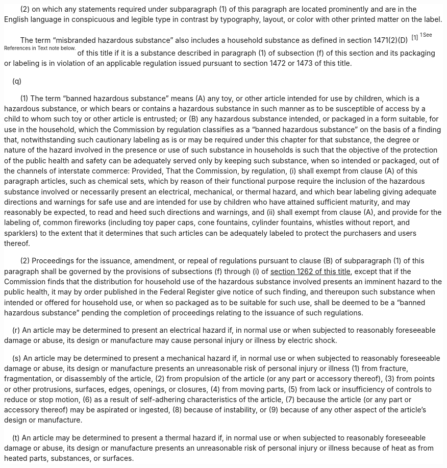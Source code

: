         (2) on which any statements required under subparagraph (1) of this paragraph are located prominently and are in the English language in conspicuous and legible type in contrast by typography, layout, or color with other printed matter on the label.

        The term “misbranded hazardous substance” also includes a household substance as defined in section 1471(2)(D)  <sup>\[1\]</sup>  <sup><sup> 1 See References in Text note below. </sup></sup>  of this title if it is a substance described in paragraph (1) of subsection (f) of this section and its packaging or labeling is in violation of an applicable regulation issued pursuant to section 1472 or 1473 of this title.

    (q)

        (1) The term “banned hazardous substance” means (A) any toy, or other article intended for use by children, which is a hazardous substance, or which bears or contains a hazardous substance in such manner as to be susceptible of access by a child to whom such toy or other article is entrusted; or (B) any hazardous substance intended, or packaged in a form suitable, for use in the household, which the Commission by regulation classifies as a “banned hazardous substance” on the basis of a finding that, notwithstanding such cautionary labeling as is or may be required under this chapter for that substance, the degree or nature of the hazard involved in the presence or use of such substance in households is such that the objective of the protection of the public health and safety can be adequately served only by keeping such substance, when so intended or packaged, out of the channels of interstate commerce: Provided, That the Commission, by regulation, (i) shall exempt from clause (A) of this paragraph articles, such as chemical sets, which by reason of their functional purpose require the inclusion of the hazardous substance involved or necessarily present an electrical, mechanical, or thermal hazard, and which bear labeling giving adequate directions and warnings for safe use and are intended for use by children who have attained sufficient maturity, and may reasonably be expected, to read and heed such directions and warnings, and (ii) shall exempt from clause (A), and provide for the labeling of, common fireworks (including toy paper caps, cone fountains, cylinder fountains, whistles without report, and sparklers) to the extent that it determines that such articles can be adequately labeled to protect the purchasers and users thereof.

        (2) Proceedings for the issuance, amendment, or repeal of regulations pursuant to clause (B) of subparagraph (1) of this paragraph shall be governed by the provisions of subsections (f) through (i) of [section 1262 of this title][/us/usc/t15/s1262], except that if the Commission finds that the distribution for household use of the hazardous substance involved presents an imminent hazard to the public health, it may by order published in the Federal Register give notice of such finding, and thereupon such substance when intended or offered for household use, or when so packaged as to be suitable for such use, shall be deemed to be a “banned hazardous substance” pending the completion of proceedings relating to the issuance of such regulations.

    (r) An article may be determined to present an electrical hazard if, in normal use or when subjected to reasonably foreseeable damage or abuse, its design or manufacture may cause personal injury or illness by electric shock.

    (s) An article may be determined to present a mechanical hazard if, in normal use or when subjected to reasonably foreseeable damage or abuse, its design or manufacture presents an unreasonable risk of personal injury or illness (1) from fracture, fragmentation, or disassembly of the article, (2) from propulsion of the article (or any part or accessory thereof), (3) from points or other protrusions, surfaces, edges, openings, or closures, (4) from moving parts, (5) from lack or insufficiency of controls to reduce or stop motion, (6) as a result of self-adhering characteristics of the article, (7) because the article (or any part or accessory thereof) may be aspirated or ingested, (8) because of instability, or (9) because of any other aspect of the article’s design or manufacture.

    (t) An article may be determined to present a thermal hazard if, in normal use or when subjected to reasonably foreseeable damage or abuse, its design or manufacture presents an unreasonable risk of personal injury or illness because of heat as from heated parts, substances, or surfaces.


[/us/pl/110/314/s204/b/4/A]: https://publicdocs.github.io/go/links?ns=uslm&ref=%2Fus%2Fpl%2F110%2F314%2Fs204%2Fb%2F4%2FA
[/us/stat/122/3041]: https://publicdocs.github.io/go/links?ns=uslm&ref=%2Fus%2Fstat%2F122%2F3041
[/us/usc/t15/s1262/a]: https://publicdocs.github.io/go/links?ns=uslm&ref=%2Fus%2Fusc%2Ft15%2Fs1262%2Fa
[/us/usc/t15/s1262/e]: https://publicdocs.github.io/go/links?ns=uslm&ref=%2Fus%2Fusc%2Ft15%2Fs1262%2Fe
[/us/usc/t7/s136]: https://publicdocs.github.io/go/links?ns=uslm&ref=%2Fus%2Fusc%2Ft7%2Fs136
[/us/usc/t21/s301]: https://publicdocs.github.io/go/links?ns=uslm&ref=%2Fus%2Fusc%2Ft21%2Fs301
[/us/usc/t42/s2011]: https://publicdocs.github.io/go/links?ns=uslm&ref=%2Fus%2Fusc%2Ft42%2Fs2011
[/us/usc/t15/s1262]: https://publicdocs.github.io/go/links?ns=uslm&ref=%2Fus%2Fusc%2Ft15%2Fs1262
[/us/usc/t15/s1262]: https://publicdocs.github.io/go/links?ns=uslm&ref=%2Fus%2Fusc%2Ft15%2Fs1262
[/us/usc/t15/s1262]: https://publicdocs.github.io/go/links?ns=uslm&ref=%2Fus%2Fusc%2Ft15%2Fs1262
[/us/pl/86/613/s2]: https://publicdocs.github.io/go/links?ns=uslm&ref=%2Fus%2Fpl%2F86%2F613%2Fs2
[/us/stat/74/372]: https://publicdocs.github.io/go/links?ns=uslm&ref=%2Fus%2Fstat%2F74%2F372
[/us/pl/89/756]: https://publicdocs.github.io/go/links?ns=uslm&ref=%2Fus%2Fpl%2F89%2F756
[/us/stat/80/1303]: https://publicdocs.github.io/go/links?ns=uslm&ref=%2Fus%2Fstat%2F80%2F1303
[/us/pl/91/113]: https://publicdocs.github.io/go/links?ns=uslm&ref=%2Fus%2Fpl%2F91%2F113
[/us/stat/83/187-189]: https://publicdocs.github.io/go/links?ns=uslm&ref=%2Fus%2Fstat%2F83%2F187-189
[/us/pl/91/601/s6/a]: https://publicdocs.github.io/go/links?ns=uslm&ref=%2Fus%2Fpl%2F91%2F601%2Fs6%2Fa
[/us/stat/84/1673]: https://publicdocs.github.io/go/links?ns=uslm&ref=%2Fus%2Fstat%2F84%2F1673
[/us/pl/97/35/s1205/c]: https://publicdocs.github.io/go/links?ns=uslm&ref=%2Fus%2Fpl%2F97%2F35%2Fs1205%2Fc
[/us/stat/95/716]: https://publicdocs.github.io/go/links?ns=uslm&ref=%2Fus%2Fstat%2F95%2F716
[/us/pl/92/516/s3/1]: https://publicdocs.github.io/go/links?ns=uslm&ref=%2Fus%2Fpl%2F92%2F516%2Fs3%2F1
[/us/stat/86/998]: https://publicdocs.github.io/go/links?ns=uslm&ref=%2Fus%2Fstat%2F86%2F998
[/us/pl/94/284/s3/c]: https://publicdocs.github.io/go/links?ns=uslm&ref=%2Fus%2Fpl%2F94%2F284%2Fs3%2Fc
[/us/stat/90/503]: https://publicdocs.github.io/go/links?ns=uslm&ref=%2Fus%2Fstat%2F90%2F503
[/us/pl/95/631/s9]: https://publicdocs.github.io/go/links?ns=uslm&ref=%2Fus%2Fpl%2F95%2F631%2Fs9
[/us/stat/92/3747]: https://publicdocs.github.io/go/links?ns=uslm&ref=%2Fus%2Fstat%2F92%2F3747
[/us/pl/99/339/s109/d/1]: https://publicdocs.github.io/go/links?ns=uslm&ref=%2Fus%2Fpl%2F99%2F339%2Fs109%2Fd%2F1
[/us/stat/100/653]: https://publicdocs.github.io/go/links?ns=uslm&ref=%2Fus%2Fstat%2F100%2F653
[/us/pl/110/314/s204/b/2]: https://publicdocs.github.io/go/links?ns=uslm&ref=%2Fus%2Fpl%2F110%2F314%2Fs204%2Fb%2F2
[/us/stat/122/3041]: https://publicdocs.github.io/go/links?ns=uslm&ref=%2Fus%2Fstat%2F122%2F3041
[/us/pl/86/613]: https://publicdocs.github.io/go/links?ns=uslm&ref=%2Fus%2Fpl%2F86%2F613
[/us/usc/t22/s3602/b]: https://publicdocs.github.io/go/links?ns=uslm&ref=%2Fus%2Fusc%2Ft22%2Fs3602%2Fb
[/us/act/1947-06-25/ch125]: https://publicdocs.github.io/go/links?ns=uslm&ref=%2Fus%2Fact%2F1947-06-25%2Fch125
[/us/pl/92/516]: https://publicdocs.github.io/go/links?ns=uslm&ref=%2Fus%2Fpl%2F92%2F516
[/us/stat/86/973]: https://publicdocs.github.io/go/links?ns=uslm&ref=%2Fus%2Fstat%2F86%2F973
[/us/usc/t7/s136]: https://publicdocs.github.io/go/links?ns=uslm&ref=%2Fus%2Fusc%2Ft7%2Fs136
[/us/act/1938-06-25/ch675]: https://publicdocs.github.io/go/links?ns=uslm&ref=%2Fus%2Fact%2F1938-06-25%2Fch675
[/us/stat/52/1040]: https://publicdocs.github.io/go/links?ns=uslm&ref=%2Fus%2Fstat%2F52%2F1040
[/us/usc/t21/s301]: https://publicdocs.github.io/go/links?ns=uslm&ref=%2Fus%2Fusc%2Ft21%2Fs301
[/us/act/1946-08-01/ch724]: https://publicdocs.github.io/go/links?ns=uslm&ref=%2Fus%2Fact%2F1946-08-01%2Fch724
[/us/act/1954-08-30/ch1073/s1]: https://publicdocs.github.io/go/links?ns=uslm&ref=%2Fus%2Fact%2F1954-08-30%2Fch1073%2Fs1
[/us/stat/68/919]: https://publicdocs.github.io/go/links?ns=uslm&ref=%2Fus%2Fstat%2F68%2F919
[/us/usc/t42/s2011]: https://publicdocs.github.io/go/links?ns=uslm&ref=%2Fus%2Fusc%2Ft42%2Fs2011
[/us/usc/t15/s1471/2/D]: https://publicdocs.github.io/go/links?ns=uslm&ref=%2Fus%2Fusc%2Ft15%2Fs1471%2F2%2FD
[/us/pl/94/284/s3/a/2]: https://publicdocs.github.io/go/links?ns=uslm&ref=%2Fus%2Fpl%2F94%2F284%2Fs3%2Fa%2F2
[/us/stat/90/503]: https://publicdocs.github.io/go/links?ns=uslm&ref=%2Fus%2Fstat%2F90%2F503
[/us/pl/110/314/s204/b/4/A]: https://publicdocs.github.io/go/links?ns=uslm&ref=%2Fus%2Fpl%2F110%2F314%2Fs204%2Fb%2F4%2FA
[/us/pl/110/314/s204/b/4/A]: https://publicdocs.github.io/go/links?ns=uslm&ref=%2Fus%2Fpl%2F110%2F314%2Fs204%2Fb%2F4%2FA
[/us/pl/110/314/s204/b/4/B]: https://publicdocs.github.io/go/links?ns=uslm&ref=%2Fus%2Fpl%2F110%2F314%2Fs204%2Fb%2F4%2FB
[/us/pl/110/314/s204/b/4/B]: https://publicdocs.github.io/go/links?ns=uslm&ref=%2Fus%2Fpl%2F110%2F314%2Fs204%2Fb%2F4%2FB
[/us/pl/110/314/s204/b/2]: https://publicdocs.github.io/go/links?ns=uslm&ref=%2Fus%2Fpl%2F110%2F314%2Fs204%2Fb%2F2
[/us/usc/t15/s1262]: https://publicdocs.github.io/go/links?ns=uslm&ref=%2Fus%2Fusc%2Ft15%2Fs1262
[/us/pl/99/339]: https://publicdocs.github.io/go/links?ns=uslm&ref=%2Fus%2Fpl%2F99%2F339
[/us/pl/95/631]: https://publicdocs.github.io/go/links?ns=uslm&ref=%2Fus%2Fpl%2F95%2F631
[/us/pl/94/284]: https://publicdocs.github.io/go/links?ns=uslm&ref=%2Fus%2Fpl%2F94%2F284
[/us/pl/92/516]: https://publicdocs.github.io/go/links?ns=uslm&ref=%2Fus%2Fpl%2F92%2F516
[/us/pl/91/601]: https://publicdocs.github.io/go/links?ns=uslm&ref=%2Fus%2Fpl%2F91%2F601
[/us/usc/t15/s1471/2/D]: https://publicdocs.github.io/go/links?ns=uslm&ref=%2Fus%2Fusc%2Ft15%2Fs1471%2F2%2FD
[/us/pl/91/113/s3/a]: https://publicdocs.github.io/go/links?ns=uslm&ref=%2Fus%2Fpl%2F91%2F113%2Fs3%2Fa
[/us/pl/91/113/s2/a]: https://publicdocs.github.io/go/links?ns=uslm&ref=%2Fus%2Fpl%2F91%2F113%2Fs2%2Fa
[/us/pl/91/113/s3/b]: https://publicdocs.github.io/go/links?ns=uslm&ref=%2Fus%2Fpl%2F91%2F113%2Fs3%2Fb
[/us/pl/91/113/s3/c]: https://publicdocs.github.io/go/links?ns=uslm&ref=%2Fus%2Fpl%2F91%2F113%2Fs3%2Fc
[/us/pl/91/113/s2/c]: https://publicdocs.github.io/go/links?ns=uslm&ref=%2Fus%2Fpl%2F91%2F113%2Fs2%2Fc
[/us/pl/91/113/s2/d]: https://publicdocs.github.io/go/links?ns=uslm&ref=%2Fus%2Fpl%2F91%2F113%2Fs2%2Fd
[/us/pl/89/756/s2/a]: https://publicdocs.github.io/go/links?ns=uslm&ref=%2Fus%2Fpl%2F89%2F756%2Fs2%2Fa
[/us/pl/89/756/s2/b]: https://publicdocs.github.io/go/links?ns=uslm&ref=%2Fus%2Fpl%2F89%2F756%2Fs2%2Fb
[/us/pl/89/756/s2/c]: https://publicdocs.github.io/go/links?ns=uslm&ref=%2Fus%2Fpl%2F89%2F756%2Fs2%2Fc
[/us/pl/89/756/s3/a]: https://publicdocs.github.io/go/links?ns=uslm&ref=%2Fus%2Fpl%2F89%2F756%2Fs3%2Fa
[/us/pl/99/339/s109/d/3]: https://publicdocs.github.io/go/links?ns=uslm&ref=%2Fus%2Fpl%2F99%2F339%2Fs109%2Fd%2F3
[/us/stat/100/653]: https://publicdocs.github.io/go/links?ns=uslm&ref=%2Fus%2Fstat%2F100%2F653
[/us/usc/t15/s1263]: https://publicdocs.github.io/go/links?ns=uslm&ref=%2Fus%2Fusc%2Ft15%2Fs1263
[/us/pl/92/516]: https://publicdocs.github.io/go/links?ns=uslm&ref=%2Fus%2Fpl%2F92%2F516
[/us/pl/92/516]: https://publicdocs.github.io/go/links?ns=uslm&ref=%2Fus%2Fpl%2F92%2F516
[/us/pl/92/516/s4]: https://publicdocs.github.io/go/links?ns=uslm&ref=%2Fus%2Fpl%2F92%2F516%2Fs4
[/us/usc/t7/s136]: https://publicdocs.github.io/go/links?ns=uslm&ref=%2Fus%2Fusc%2Ft7%2Fs136
[/us/pl/91/601]: https://publicdocs.github.io/go/links?ns=uslm&ref=%2Fus%2Fpl%2F91%2F601
[/us/pl/91/601/s8]: https://publicdocs.github.io/go/links?ns=uslm&ref=%2Fus%2Fpl%2F91%2F601%2Fs8
[/us/usc/t15/s1471]: https://publicdocs.github.io/go/links?ns=uslm&ref=%2Fus%2Fusc%2Ft15%2Fs1471
[/us/pl/91/113/s5]: https://publicdocs.github.io/go/links?ns=uslm&ref=%2Fus%2Fpl%2F91%2F113%2Fs5
[/us/stat/83/190]: https://publicdocs.github.io/go/links?ns=uslm&ref=%2Fus%2Fstat%2F83%2F190
[/us/pl/86/613/s17]: https://publicdocs.github.io/go/links?ns=uslm&ref=%2Fus%2Fpl%2F86%2F613%2Fs17
[/us/stat/74/380]: https://publicdocs.github.io/go/links?ns=uslm&ref=%2Fus%2Fstat%2F74%2F380
[/us/pl/91/113/s4/a]: https://publicdocs.github.io/go/links?ns=uslm&ref=%2Fus%2Fpl%2F91%2F113%2Fs4%2Fa
[/us/stat/83/189]: https://publicdocs.github.io/go/links?ns=uslm&ref=%2Fus%2Fstat%2F83%2F189
[/us/pl/110/314/s204/b/4/B]: https://publicdocs.github.io/go/links?ns=uslm&ref=%2Fus%2Fpl%2F110%2F314%2Fs204%2Fb%2F4%2FB
[/us/stat/122/3041]: https://publicdocs.github.io/go/links?ns=uslm&ref=%2Fus%2Fstat%2F122%2F3041
[/us/pl/103/267/s1]: https://publicdocs.github.io/go/links?ns=uslm&ref=%2Fus%2Fpl%2F103%2F267%2Fs1
[/us/stat/108/722]: https://publicdocs.github.io/go/links?ns=uslm&ref=%2Fus%2Fstat%2F108%2F722
[/us/pl/98/491/s1]: https://publicdocs.github.io/go/links?ns=uslm&ref=%2Fus%2Fpl%2F98%2F491%2Fs1
[/us/stat/98/2269]: https://publicdocs.github.io/go/links?ns=uslm&ref=%2Fus%2Fstat%2F98%2F2269
[/us/usc/t15/s1274]: https://publicdocs.github.io/go/links?ns=uslm&ref=%2Fus%2Fusc%2Ft15%2Fs1274
[/us/pl/91/113/s1]: https://publicdocs.github.io/go/links?ns=uslm&ref=%2Fus%2Fpl%2F91%2F113%2Fs1
[/us/stat/83/187]: https://publicdocs.github.io/go/links?ns=uslm&ref=%2Fus%2Fstat%2F83%2F187
[/us/usc/t15/s1274]: https://publicdocs.github.io/go/links?ns=uslm&ref=%2Fus%2Fusc%2Ft15%2Fs1274
[/us/usc/t15/s1262]: https://publicdocs.github.io/go/links?ns=uslm&ref=%2Fus%2Fusc%2Ft15%2Fs1262
[/us/usc/t15/s401]: https://publicdocs.github.io/go/links?ns=uslm&ref=%2Fus%2Fusc%2Ft15%2Fs401
[/us/pl/89/756/s1]: https://publicdocs.github.io/go/links?ns=uslm&ref=%2Fus%2Fpl%2F89%2F756%2Fs1
[/us/stat/80/1303]: https://publicdocs.github.io/go/links?ns=uslm&ref=%2Fus%2Fstat%2F80%2F1303
[/us/pl/86/613/s1]: https://publicdocs.github.io/go/links?ns=uslm&ref=%2Fus%2Fpl%2F86%2F613%2Fs1
[/us/stat/74/372]: https://publicdocs.github.io/go/links?ns=uslm&ref=%2Fus%2Fstat%2F74%2F372
[/us/pl/89/756/s5]: https://publicdocs.github.io/go/links?ns=uslm&ref=%2Fus%2Fpl%2F89%2F756%2Fs5
[/us/stat/80/1305]: https://publicdocs.github.io/go/links?ns=uslm&ref=%2Fus%2Fstat%2F80%2F1305
[/us/pl/86/613/s16]: https://publicdocs.github.io/go/links?ns=uslm&ref=%2Fus%2Fpl%2F86%2F613%2Fs16
[/us/stat/74/380]: https://publicdocs.github.io/go/links?ns=uslm&ref=%2Fus%2Fstat%2F74%2F380
[/us/pl/91/113/s4/a]: https://publicdocs.github.io/go/links?ns=uslm&ref=%2Fus%2Fpl%2F91%2F113%2Fs4%2Fa
[/us/stat/83/189]: https://publicdocs.github.io/go/links?ns=uslm&ref=%2Fus%2Fstat%2F83%2F189
[/us/pl/86/613/s18]: https://publicdocs.github.io/go/links?ns=uslm&ref=%2Fus%2Fpl%2F86%2F613%2Fs18
[/us/stat/74/380]: https://publicdocs.github.io/go/links?ns=uslm&ref=%2Fus%2Fstat%2F74%2F380
[/us/pl/89/756/s4/a]: https://publicdocs.github.io/go/links?ns=uslm&ref=%2Fus%2Fpl%2F89%2F756%2Fs4%2Fa
[/us/stat/80/1305]: https://publicdocs.github.io/go/links?ns=uslm&ref=%2Fus%2Fstat%2F80%2F1305
[/us/pl/91/113/s4/a]: https://publicdocs.github.io/go/links?ns=uslm&ref=%2Fus%2Fpl%2F91%2F113%2Fs4%2Fa
[/us/stat/83/189]: https://publicdocs.github.io/go/links?ns=uslm&ref=%2Fus%2Fstat%2F83%2F189
[/us/pl/94/284/s17/a]: https://publicdocs.github.io/go/links?ns=uslm&ref=%2Fus%2Fpl%2F94%2F284%2Fs17%2Fa
[/us/stat/90/510]: https://publicdocs.github.io/go/links?ns=uslm&ref=%2Fus%2Fstat%2F90%2F510
[/us/pl/110/314/s204/b/4/J]: https://publicdocs.github.io/go/links?ns=uslm&ref=%2Fus%2Fpl%2F110%2F314%2Fs204%2Fb%2F4%2FJ
[/us/stat/122/3042]: https://publicdocs.github.io/go/links?ns=uslm&ref=%2Fus%2Fstat%2F122%2F3042
[/us/usc/t15/s1191]: https://publicdocs.github.io/go/links?ns=uslm&ref=%2Fus%2Fusc%2Ft15%2Fs1191
[/us/usc/t18/s831]: https://publicdocs.github.io/go/links?ns=uslm&ref=%2Fus%2Fusc%2Ft18%2Fs831
[/us/usc/t49/s31502]: https://publicdocs.github.io/go/links?ns=uslm&ref=%2Fus%2Fusc%2Ft49%2Fs31502
[/us/stat/70/612]: https://publicdocs.github.io/go/links?ns=uslm&ref=%2Fus%2Fstat%2F70%2F612
[/us/stat/34/175]: https://publicdocs.github.io/go/links?ns=uslm&ref=%2Fus%2Fstat%2F34%2F175
[/us/usc/t15/s1262/b]: https://publicdocs.github.io/go/links?ns=uslm&ref=%2Fus%2Fusc%2Ft15%2Fs1262%2Fb
[/us/usc/t15/s1262/b]: https://publicdocs.github.io/go/links?ns=uslm&ref=%2Fus%2Fusc%2Ft15%2Fs1262%2Fb
[/us/usc/t5/s553/b]: https://publicdocs.github.io/go/links?ns=uslm&ref=%2Fus%2Fusc%2Ft5%2Fs553%2Fb
[/us/pl/86/613/s18]: https://publicdocs.github.io/go/links?ns=uslm&ref=%2Fus%2Fpl%2F86%2F613%2Fs18
[/us/pl/110/314/s231]: https://publicdocs.github.io/go/links?ns=uslm&ref=%2Fus%2Fpl%2F110%2F314%2Fs231
[/us/usc/t15/s2051]: https://publicdocs.github.io/go/links?ns=uslm&ref=%2Fus%2Fusc%2Ft15%2Fs2051
[/us/pl/103/267/s101/b]: https://publicdocs.github.io/go/links?ns=uslm&ref=%2Fus%2Fpl%2F103%2F267%2Fs101%2Fb
[/us/stat/108/725]: https://publicdocs.github.io/go/links?ns=uslm&ref=%2Fus%2Fstat%2F108%2F725
[/us/usc/t15/s1261/q]: https://publicdocs.github.io/go/links?ns=uslm&ref=%2Fus%2Fusc%2Ft15%2Fs1261%2Fq
[/us/pl/103/267/s101/b]: https://publicdocs.github.io/go/links?ns=uslm&ref=%2Fus%2Fpl%2F103%2F267%2Fs101%2Fb
[/us/pl/103/267/s101/d]: https://publicdocs.github.io/go/links?ns=uslm&ref=%2Fus%2Fpl%2F103%2F267%2Fs101%2Fd
[/us/usc/t15/s1278]: https://publicdocs.github.io/go/links?ns=uslm&ref=%2Fus%2Fusc%2Ft15%2Fs1278